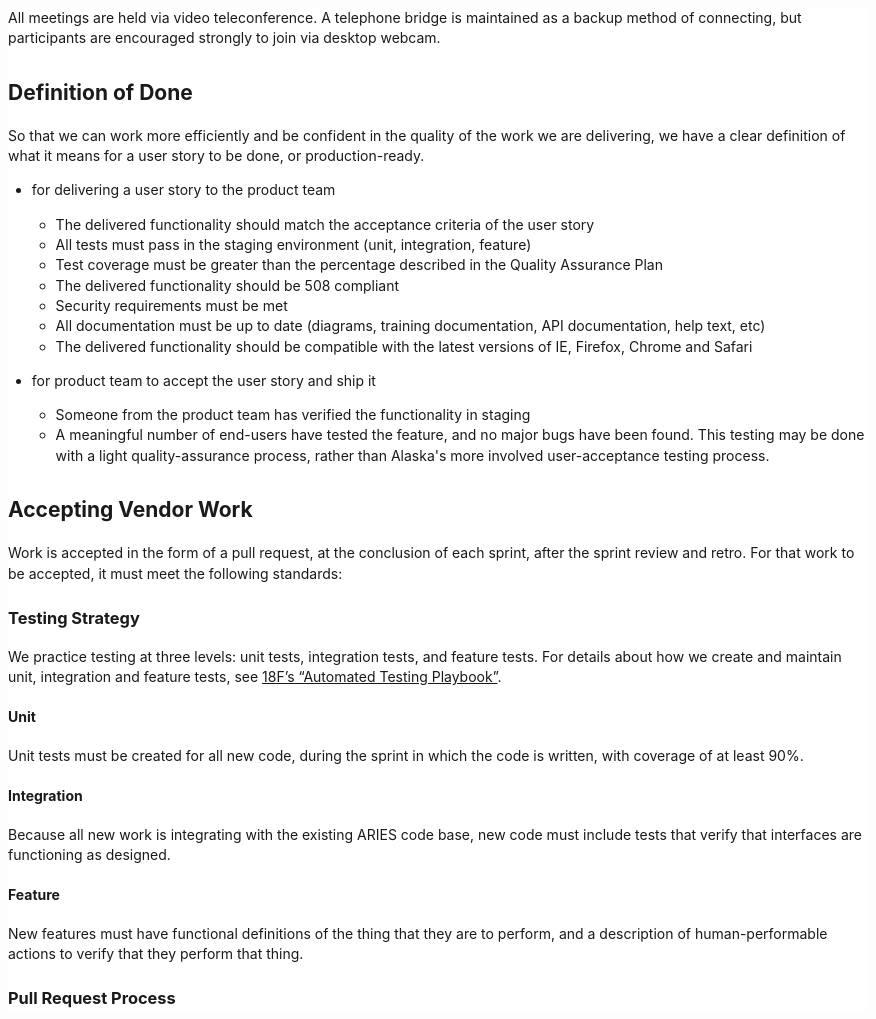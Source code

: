 All meetings are held via video teleconference. A telephone bridge is maintained as a backup method of connecting, but participants are encouraged strongly to join via desktop webcam.

## Definition of Done

So that we can work more efficiently and be confident in the quality of the work we are delivering, we have a clear definition of what it means for a user story to be done, or production-ready. 

* for delivering a user story to the product team
  * The delivered functionality should match the acceptance criteria of the user story
  * All tests must pass in the staging environment (unit, integration, feature)
  * Test coverage must be greater than the percentage described in the Quality Assurance Plan
  * The delivered functionality should be 508 compliant
  * Security requirements must be met 
  * All documentation must be up to date (diagrams, training documentation, API documentation, help text, etc)
  * The delivered functionality should be compatible with the latest versions of IE, Firefox, Chrome and Safari 

* for product team to accept the user story and ship it
  * Someone from the product team has verified the functionality in staging
  * A meaningful number of end-users have tested the feature, and no major bugs have been found. This testing may be done with     a light quality-assurance process, rather than Alaska's more involved user-acceptance testing process.

## Accepting Vendor Work

Work is accepted in the form of a pull request, at the conclusion of each sprint, after the sprint review and retro. For that work to be accepted, it must meet the following standards:

### Testing Strategy

We practice testing at three levels: unit tests, integration tests, and feature tests. For details about how we create and maintain unit, integration and feature tests, see [18F’s “Automated Testing Playbook”](https://automated-testing-playbook.18f.gov/).

#### Unit

Unit tests must be created for all new code, during the sprint in which the code is written, with coverage of at least 90%.

#### Integration

Because all new work is integrating with the existing ARIES code base, new code must include tests that verify that interfaces are functioning as designed.

#### Feature

New features must have functional definitions of the thing that they are to perform, and a description of human-performable actions to verify that they perform that thing.

### Pull Request Process
